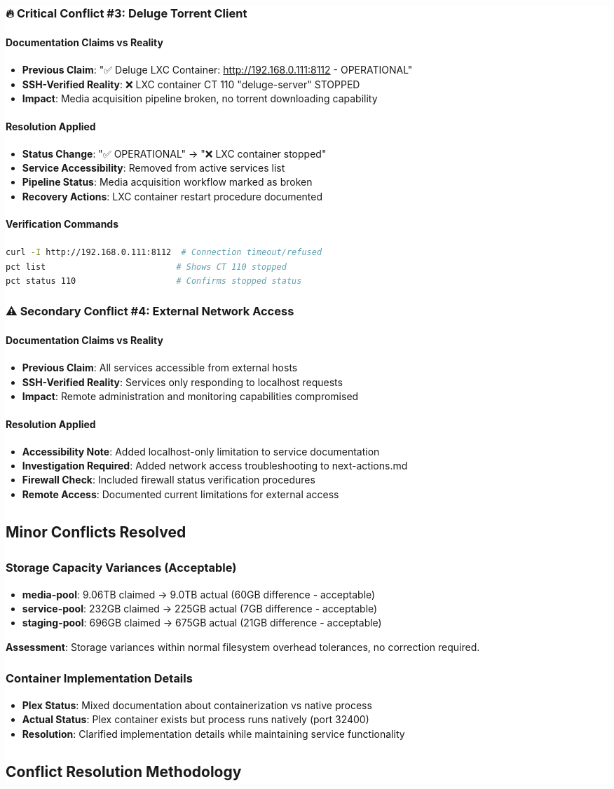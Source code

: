 ### 🔥 **Critical Conflict #3: Deluge Torrent Client**

#### Documentation Claims vs Reality  
- **Previous Claim**: "✅ Deluge LXC Container: http://192.168.0.111:8112 - OPERATIONAL"
- **SSH-Verified Reality**: ❌ LXC container CT 110 "deluge-server" STOPPED
- **Impact**: Media acquisition pipeline broken, no torrent downloading capability

#### Resolution Applied
- **Status Change**: "✅ OPERATIONAL" → "❌ LXC container stopped"
- **Service Accessibility**: Removed from active services list
- **Pipeline Status**: Media acquisition workflow marked as broken
- **Recovery Actions**: LXC container restart procedure documented

#### Verification Commands
```bash
curl -I http://192.168.0.111:8112  # Connection timeout/refused
pct list                          # Shows CT 110 stopped
pct status 110                    # Confirms stopped status
```

### ⚠️ **Secondary Conflict #4: External Network Access**

#### Documentation Claims vs Reality
- **Previous Claim**: All services accessible from external hosts
- **SSH-Verified Reality**: Services only responding to localhost requests
- **Impact**: Remote administration and monitoring capabilities compromised

#### Resolution Applied
- **Accessibility Note**: Added localhost-only limitation to service documentation
- **Investigation Required**: Added network access troubleshooting to next-actions.md
- **Firewall Check**: Included firewall status verification procedures
- **Remote Access**: Documented current limitations for external access

## Minor Conflicts Resolved

### Storage Capacity Variances (Acceptable)
- **media-pool**: 9.06TB claimed → 9.0TB actual (60GB difference - acceptable)
- **service-pool**: 232GB claimed → 225GB actual (7GB difference - acceptable)  
- **staging-pool**: 696GB claimed → 675GB actual (21GB difference - acceptable)

**Assessment**: Storage variances within normal filesystem overhead tolerances, no correction required.

### Container Implementation Details
- **Plex Status**: Mixed documentation about containerization vs native process
- **Actual Status**: Plex container exists but process runs natively (port 32400)
- **Resolution**: Clarified implementation details while maintaining service functionality

## Conflict Resolution Methodology
